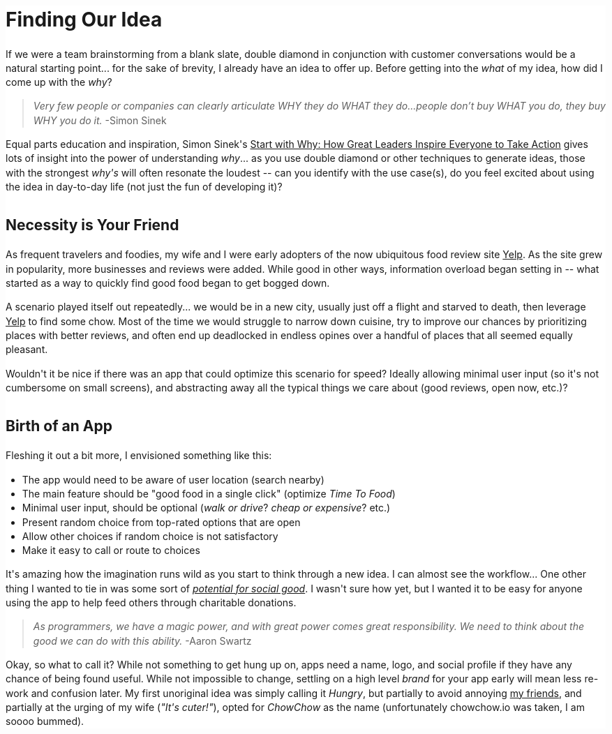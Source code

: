 # Finding Our Idea

If we were a team brainstorming from a blank slate, double diamond in conjunction with customer conversations would be a natural starting point...  for the sake of brevity, I already have an idea to offer up.  Before getting into the _what_ of my idea, how did I come up with the _why_?

> _Very few people or companies can clearly articulate WHY they do WHAT they do...people don’t buy WHAT you do, they buy WHY you do it._ -Simon Sinek

Equal parts education and inspiration, Simon Sinek's [Start with Why: How Great Leaders Inspire Everyone to Take Action](https://smile.amazon.com/Start-Why-Leaders-Inspire-Everyone/dp/1591846447) gives lots of insight into the power of understanding _why_...  as you use double diamond or other techniques to generate ideas, those with the strongest _why's_ will often resonate the loudest -- can you identify with the use case(s), do you feel excited about using the idea in day-to-day life (not just the fun of developing it)?

## Necessity is Your Friend

As frequent travelers and foodies, my wife and I were early adopters of the now ubiquitous food review site [Yelp](http://yelp.com).  As the site grew in popularity, more businesses and reviews were added.  While good in other ways, information overload began setting in -- what started as a way to quickly find good food began to get bogged down.

A scenario played itself out repeatedly...  we would be in a new city, usually just off a flight and starved to death, then leverage [Yelp](http://yelp.com) to find some chow.  Most of the time we would struggle to narrow down cuisine, try to improve our chances by prioritizing places with better reviews, and often end up deadlocked in endless opines over a handful of places that all seemed equally pleasant.

Wouldn't it be nice if there was an app that could optimize this scenario for speed?  Ideally allowing minimal user input (so it's not cumbersome on small screens), and abstracting away all the typical things we care about (good reviews, open now, etc.)?

## Birth of an App

Fleshing it out a bit more, I envisioned something like this:

- The app would need to be aware of user location (search nearby)
- The main feature should be "good food in a single click" (optimize _Time To Food_)
- Minimal user input, should be optional (_walk or drive_? _cheap or expensive_? etc.)
- Present random choice from top-rated options that are open
- Allow other choices if random choice is not satisfactory
- Make it easy to call or route to choices

It's amazing how the imagination runs wild as you start to think through a new idea.  I can almost see the workflow...  One other thing I wanted to tie in was some sort of _[potential for social good](https://youtu.be/SDetZaIKmPI)_.  I wasn't sure how yet, but I wanted it to be easy for anyone using the app to help feed others through charitable donations.

> _As programmers, we have a magic power, and with great power comes great responsibility.  We need to think about the good we can do with this ability._ -Aaron Swartz

Okay, so what to call it?  While not something to get hung up on, apps need a name, logo, and social profile if they have any chance of being found useful.  While not impossible to change, settling on a high level _brand_ for your app early will mean less re-work and confusion later.  My first unoriginal idea was simply calling it _Hungry_, but partially to avoid annoying [my friends](http://hungry.com), and partially at the urging of my wife (_"It's cuter!"_), opted for _ChowChow_ as the name (unfortunately chowchow.io was taken, I am soooo bummed).
